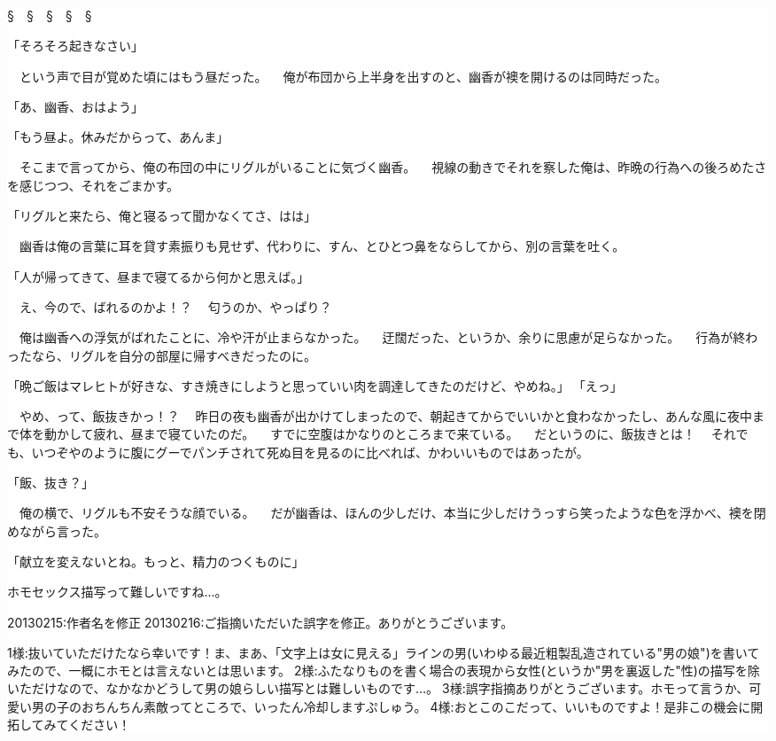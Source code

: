 
§　§　§　§　§






「そろそろ起きなさい」

　という声で目が覚めた頃にはもう昼だった。
　俺が布団から上半身を出すのと、幽香が襖を開けるのは同時だった。

「あ、幽香、おはよう」

「もう昼よ。休みだからって、あんま」

　そこまで言ってから、俺の布団の中にリグルがいることに気づく幽香。
　視線の動きでそれを察した俺は、昨晩の行為への後ろめたさを感じつつ、それをごまかす。

「リグルと来たら、俺と寝るって聞かなくてさ、はは」

　幽香は俺の言葉に耳を貸す素振りも見せず、代わりに、すん、とひとつ鼻をならしてから、別の言葉を吐く。

「人が帰ってきて、昼まで寝てるから何かと思えば。」

　え、今ので、ばれるのかよ！？
　匂うのか、やっぱり？

　俺は幽香への浮気がばれたことに、冷や汗が止まらなかった。
　迂闊だった、というか、余りに思慮が足らなかった。
　行為が終わったなら、リグルを自分の部屋に帰すべきだったのに。

「晩ご飯はマレヒトが好きな、すき焼きにしようと思っていい肉を調達してきたのだけど、やめね。」
「えっ」

　やめ、って、飯抜きかっ！？
　昨日の夜も幽香が出かけてしまったので、朝起きてからでいいかと食わなかったし、あんな風に夜中まで体を動かして疲れ、昼まで寝ていたのだ。
　すでに空腹はかなりのところまで来ている。
　だというのに、飯抜きとは！
　それでも、いつぞやのように腹にグーでパンチされて死ぬ目を見るのに比べれば、かわいいものではあったが。

「飯、抜き？」

　俺の横で、リグルも不安そうな顔でいる。
　だが幽香は、ほんの少しだけ、本当に少しだけうっすら笑ったような色を浮かべ、襖を閉めながら言った。




「献立を変えないとね。もっと、精力のつくものに」
</div>


<div class="afterword">
ホモセックス描写って難しいですね…。

20130215:作者名を修正
20130216:ご指摘いただいた誤字を修正。ありがとうございます。

1様:抜いていただけたなら幸いです！ま、まあ、「文字上は女に見える」ラインの男(いわゆる最近粗製乱造されている"男の娘")を書いてみたので、一概にホモとは言えないとは思います。
2様:ふたなりものを書く場合の表現から女性(というか"男を裏返した"性)の描写を除いただけなので、なかなかどうして男の娘らしい描写とは難しいものです…。
3様:誤字指摘ありがとうございます。ホモって言うか、可愛い男の子のおちんちん素敵ってところで、いったん冷却しますぷしゅう。
4様:おとこのこだって、いいものですよ！是非この機会に開拓してみてください！
</div>
